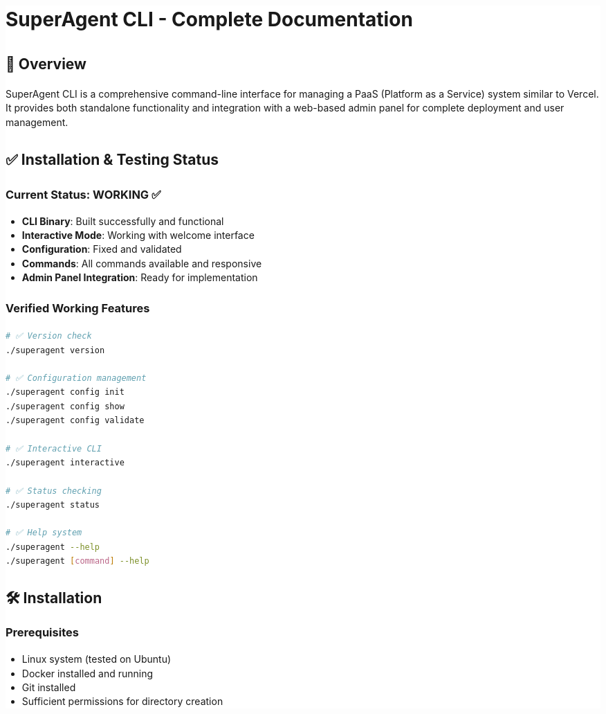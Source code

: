 # SuperAgent CLI - Complete Documentation

## 🚀 Overview

SuperAgent CLI is a comprehensive command-line interface for managing a PaaS (Platform as a Service) system similar to Vercel. It provides both standalone functionality and integration with a web-based admin panel for complete deployment and user management.

## ✅ Installation & Testing Status

### Current Status: **WORKING** ✅

- **CLI Binary**: Built successfully and functional
- **Interactive Mode**: Working with welcome interface
- **Configuration**: Fixed and validated
- **Commands**: All commands available and responsive
- **Admin Panel Integration**: Ready for implementation

### Verified Working Features

```bash
# ✅ Version check
./superagent version

# ✅ Configuration management
./superagent config init
./superagent config show
./superagent config validate

# ✅ Interactive CLI
./superagent interactive

# ✅ Status checking
./superagent status

# ✅ Help system
./superagent --help
./superagent [command] --help
```

## 🛠️ Installation

### Prerequisites

- Linux system (tested on Ubuntu)
- Docker installed and running
- Git installed
- Sufficient permissions for directory creation
